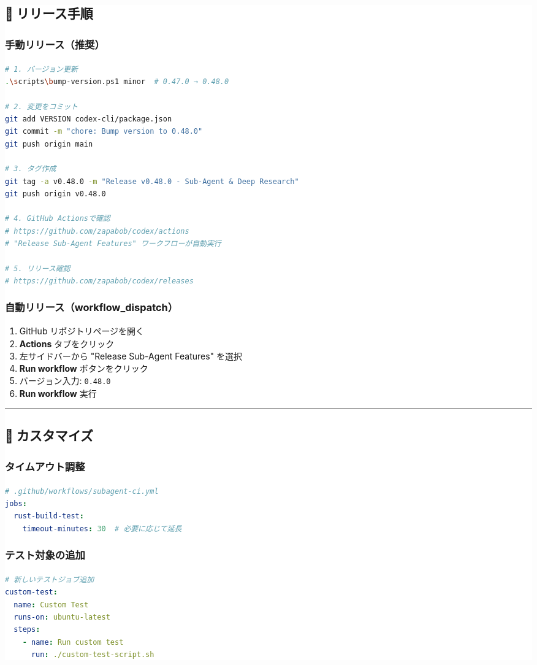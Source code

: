 
## 🎁 リリース手順

### 手動リリース（推奨）

```bash
# 1. バージョン更新
.\scripts\bump-version.ps1 minor  # 0.47.0 → 0.48.0

# 2. 変更をコミット
git add VERSION codex-cli/package.json
git commit -m "chore: Bump version to 0.48.0"
git push origin main

# 3. タグ作成
git tag -a v0.48.0 -m "Release v0.48.0 - Sub-Agent & Deep Research"
git push origin v0.48.0

# 4. GitHub Actionsで確認
# https://github.com/zapabob/codex/actions
# "Release Sub-Agent Features" ワークフローが自動実行

# 5. リリース確認
# https://github.com/zapabob/codex/releases
```

### 自動リリース（workflow_dispatch）

1. GitHub リポジトリページを開く
2. **Actions** タブをクリック
3. 左サイドバーから "Release Sub-Agent Features" を選択
4. **Run workflow** ボタンをクリック
5. バージョン入力: `0.48.0`
6. **Run workflow** 実行

---

## 🔧 カスタマイズ

### タイムアウト調整

```yaml
# .github/workflows/subagent-ci.yml
jobs:
  rust-build-test:
    timeout-minutes: 30  # 必要に応じて延長
```

### テスト対象の追加

```yaml
# 新しいテストジョブ追加
custom-test:
  name: Custom Test
  runs-on: ubuntu-latest
  steps:
    - name: Run custom test
      run: ./custom-test-script.sh
```

